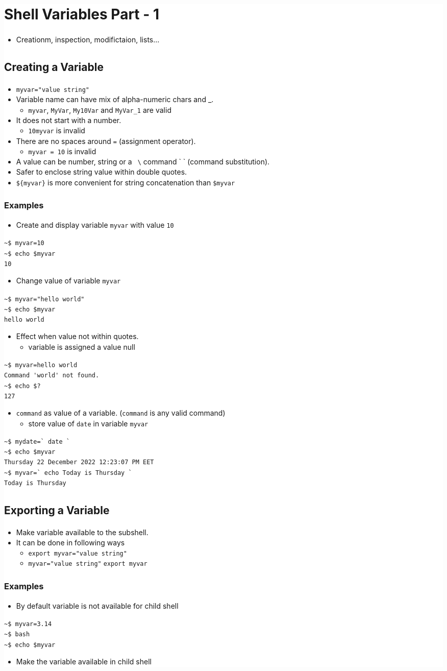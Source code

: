# Shell Variables Part - 1
* Creationm, inspection, modifictaion, lists...

## Creating a Variable
* ` myvar="value string" `
* Variable name can have mix of alpha-numeric chars and _. 
	- ` myvar `, ` MyVar `, ` My10Var ` and ` MyVar_1 ` are valid
* It does not start with a number.
	- ` 10myvar ` is invalid
* There are no spaces around ` = ` (assignment operator).
	- ` myvar = 10 ` is invalid
* A value can be number, string or a ` \` command \` ` (command substitution).
* Safer to enclose string value within double quotes.
* ` ${myvar} ` is more convenient for string concatenation than ` $myvar `
### Examples
* Create and display variable ` myvar ` with value ` 10 `
```terminal
~$ myvar=10
~$ echo $myvar
10
```
* Change value of variable ` myvar `
```terminal
~$ myvar="hello world"
~$ echo $myvar
hello world
```
* Effect when value not within quotes.
	- variable is assigned a value null
```terminal
~$ myvar=hello world
Command 'world' not found.
~$ echo $?
127
```

* ` command ` as value of a variable. (` command ` is any valid command)
	- store value of ` date ` in variable ` myvar `
```terminal
~$ mydate=` date ` 
~$ echo $myvar
Thursday 22 December 2022 12:23:07 PM EET
~$ myvar=` echo Today is Thursday `
Today is Thursday
```


## Exporting a Variable
* Make variable available to the subshell.
* It can be done in following ways
	- ` export myvar="value string" `
	- ` myvar="value string" `
	  ` export myvar `
### Examples
* By default variable is not available for child shell
```terminal
~$ myvar=3.14
~$ bash
~$ echo $myvar

```
* Make the variable available in child shell